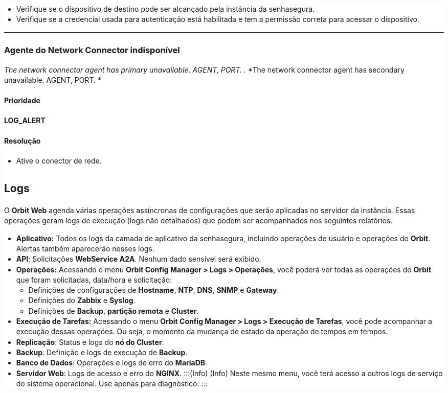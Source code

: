 * Verifique se o dispositivo de destino pode ser alcançado pela instância da senhasegura.
* Verifique se a credencial usada para autenticação está habilitada e tem a permissão correta para acessar o dispositivo.
* * *

### Agente do Network Connector indisponível
*The network connector agent has primary unavailable. AGENT, PORT. .*
*The network connector agent has secondary unavailable. AGENT, PORT. *

#### Prioridade
**LOG_ALERT**

#### Resolução

* Ative o conector de rede.

## Logs
O **Orbit Web** agenda várias operações assíncronas de configurações que serão aplicadas no servidor da instância. Essas operações geram logs de execução (logs não detalhados) que podem ser acompanhados nos seguintes relatórios.

* **Aplicativo:** Todos os logs da camada de aplicativo da senhasegura, incluindo operações de usuário e operações do **Orbit**. Alertas também aparecerão nesses logs.
* **API**: Solicitações **WebService A2A**. Nenhum dado sensível será exibido.
* **Operações:** Acessando o menu **Orbit Config Manager > Logs > Operações**, você poderá ver todas as operações do **Orbit** que foram solicitadas, data/hora e solicitação:
    * Definições de configurações de **Hostname**, **NTP**, **DNS**, **SNMP** e **Gateway**.
    * Definições do **Zabbix** e **Syslog**.
    * Definições de **Backup**, **partição remota** e **Cluster**.
* **Execução de Tarefas:** Acessando o menu **Orbit Config Manager > Logs > Execução de Tarefas**, você pode acompanhar a execução dessas operações. Ou seja, o momento da mudança de estado da operação de tempos em tempos.
* **Replicação**: Status e logs do **nó do Cluster**.
* **Backup**: Definição e logs de execução de **Backup**.
* **Banco de Dados**: Operações e logs de erro do **MariaDB**.
* **Servidor Web**: Logs de acesso e erro do **NGINX**.
:::(Info) (Info)
Neste mesmo menu, você terá acesso a outros logs de serviço do sistema operacional. Use apenas para diagnóstico.
:::